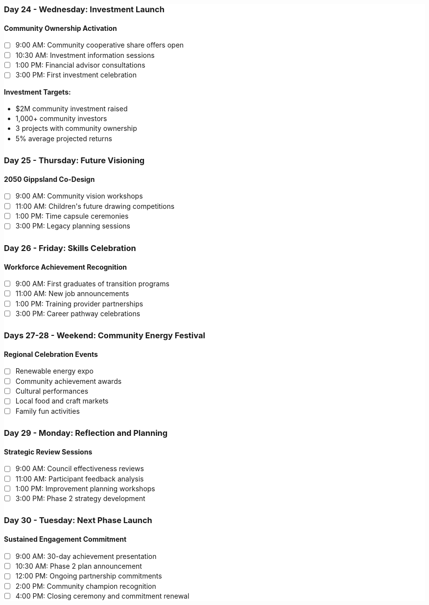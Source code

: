 ### Day 24 - Wednesday: Investment Launch
**Community Ownership Activation**
- [ ] 9:00 AM: Community cooperative share offers open
- [ ] 10:30 AM: Investment information sessions
- [ ] 1:00 PM: Financial advisor consultations
- [ ] 3:00 PM: First investment celebration

**Investment Targets:**
- $2M community investment raised
- 1,000+ community investors
- 3 projects with community ownership
- 5% average projected returns

### Day 25 - Thursday: Future Visioning
**2050 Gippsland Co-Design**
- [ ] 9:00 AM: Community vision workshops
- [ ] 11:00 AM: Children's future drawing competitions
- [ ] 1:00 PM: Time capsule ceremonies
- [ ] 3:00 PM: Legacy planning sessions

### Day 26 - Friday: Skills Celebration
**Workforce Achievement Recognition**
- [ ] 9:00 AM: First graduates of transition programs
- [ ] 11:00 AM: New job announcements
- [ ] 1:00 PM: Training provider partnerships
- [ ] 3:00 PM: Career pathway celebrations

### Days 27-28 - Weekend: Community Energy Festival
**Regional Celebration Events**
- [ ] Renewable energy expo
- [ ] Community achievement awards
- [ ] Cultural performances
- [ ] Local food and craft markets
- [ ] Family fun activities

### Day 29 - Monday: Reflection and Planning
**Strategic Review Sessions**
- [ ] 9:00 AM: Council effectiveness reviews
- [ ] 11:00 AM: Participant feedback analysis
- [ ] 1:00 PM: Improvement planning workshops
- [ ] 3:00 PM: Phase 2 strategy development

### Day 30 - Tuesday: Next Phase Launch
**Sustained Engagement Commitment**
- [ ] 9:00 AM: 30-day achievement presentation
- [ ] 10:30 AM: Phase 2 plan announcement
- [ ] 12:00 PM: Ongoing partnership commitments
- [ ] 2:00 PM: Community champion recognition
- [ ] 4:00 PM: Closing ceremony and commitment renewal
